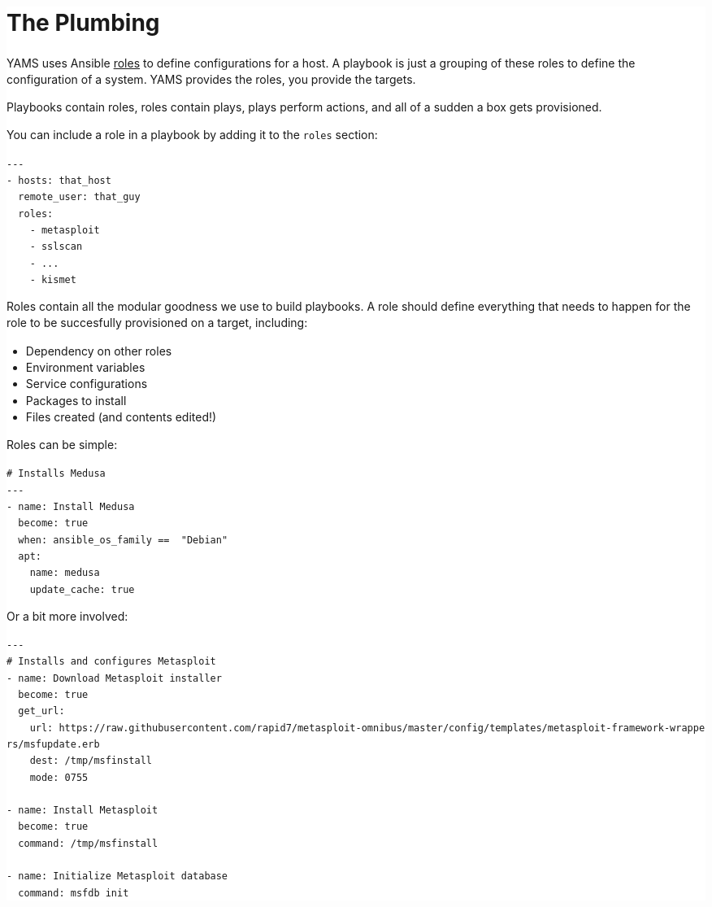 # The Plumbing
YAMS uses Ansible [roles](https://docs.ansible.com/ansible/playbooks_roles.html#roles) to define configurations for a host. A playbook is just a grouping of these roles to define the configuration of a system. YAMS provides the roles, you provide the targets.

Playbooks contain roles, roles contain plays, plays perform actions, and all of a sudden a box gets provisioned.

You can include a role in a playbook by adding it to the `roles` section:

```
---
- hosts: that_host
  remote_user: that_guy
  roles:
    - metasploit
    - sslscan
    - ...
    - kismet
```

Roles contain all the modular goodness we use to build playbooks. A role should define everything that needs to happen for the role to be succesfully provisioned on a target, including:

* Dependency on other roles
* Environment variables
* Service configurations
* Packages to install
* Files created (and contents edited!)

Roles can be simple:

```
# Installs Medusa
---
- name: Install Medusa
  become: true
  when: ansible_os_family ==  "Debian"
  apt:
    name: medusa
    update_cache: true
```

Or a bit more involved:

```
---
# Installs and configures Metasploit
- name: Download Metasploit installer
  become: true
  get_url:
    url: https://raw.githubusercontent.com/rapid7/metasploit-omnibus/master/config/templates/metasploit-framework-wrappers/msfupdate.erb
    dest: /tmp/msfinstall
    mode: 0755

- name: Install Metasploit
  become: true
  command: /tmp/msfinstall

- name: Initialize Metasploit database
  command: msfdb init
```
